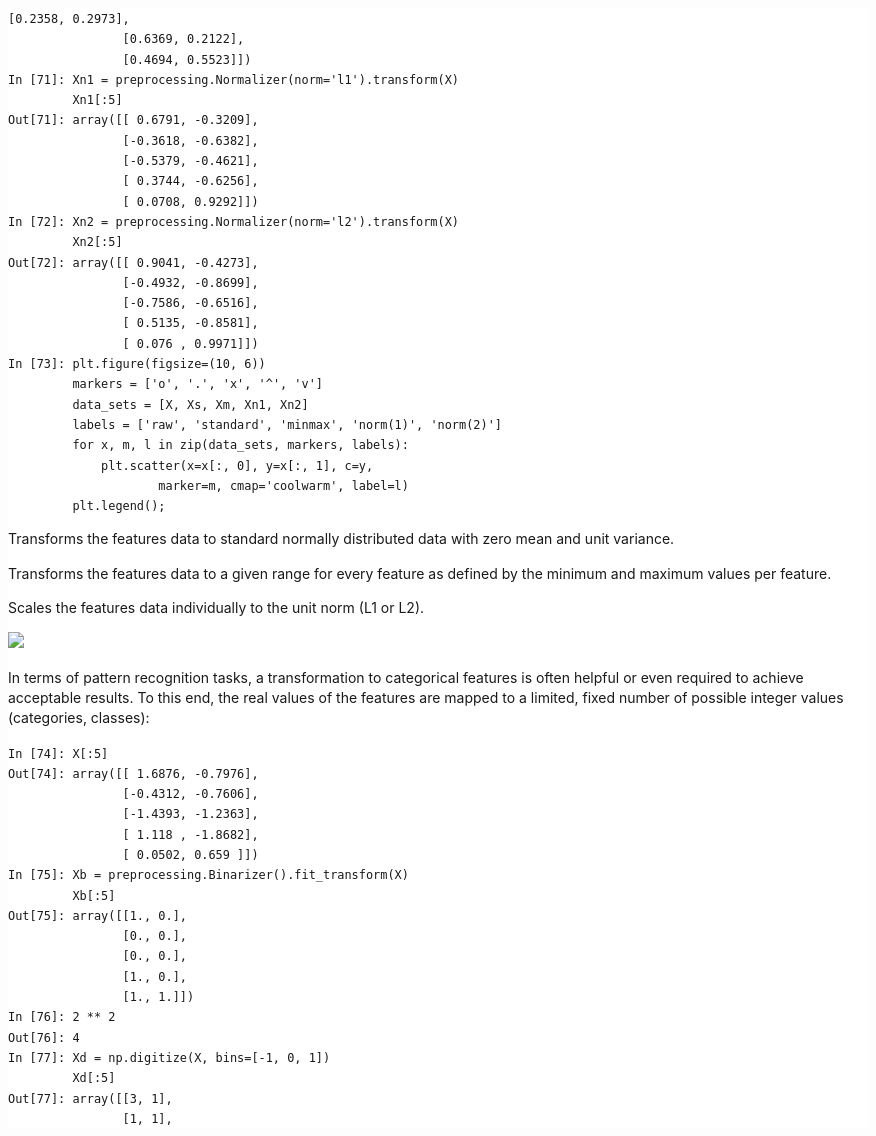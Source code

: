 ```
[0.2358, 0.2973],
                [0.6369, 0.2122],
                [0.4694, 0.5523]])
In [71]: Xn1 = preprocessing.Normalizer(norm='l1').transform(X)
         Xn1[:5]
Out[71]: array([[ 0.6791, -0.3209],
                [-0.3618, -0.6382],
                [-0.5379, -0.4621],
                [ 0.3744, -0.6256],
                [ 0.0708, 0.9292]])
In [72]: Xn2 = preprocessing.Normalizer(norm='l2').transform(X)
         Xn2[:5]
Out[72]: array([[ 0.9041, -0.4273],
                [-0.4932, -0.8699],
                [-0.7586, -0.6516],
                [ 0.5135, -0.8581],
                [ 0.076 , 0.9971]])
In [73]: plt.figure(figsize=(10, 6))
         markers = ['o', '.', 'x', '^', 'v']
         data_sets = [X, Xs, Xm, Xn1, Xn2]
         labels = ['raw', 'standard', 'minmax', 'norm(1)', 'norm(2)']
         for x, m, l in zip(data_sets, markers, labels):
             plt.scatter(x=x[:, 0], y=x[:, 1], c=y,
                     marker=m, cmap='coolwarm', label=l)
         plt.legend();
```

Transforms the features data to standard normally distributed data with zero mean and unit variance.

Transforms the features data to a given range for every feature as defined by the minimum and maximum values per feature.

Scales the features data individually to the unit norm (L1 or L2).

![](_page_79_Figure_0.jpeg)

In terms of pattern recognition tasks, a transformation to categorical features is often helpful or even required to achieve acceptable results. To this end, the real values of the features are mapped to a limited, fixed number of possible integer values (categories, classes):

```
In [74]: X[:5]
Out[74]: array([[ 1.6876, -0.7976],
                [-0.4312, -0.7606],
                [-1.4393, -1.2363],
                [ 1.118 , -1.8682],
                [ 0.0502, 0.659 ]])
In [75]: Xb = preprocessing.Binarizer().fit_transform(X)
         Xb[:5]
Out[75]: array([[1., 0.],
                [0., 0.],
                [0., 0.],
                [1., 0.],
                [1., 1.]])
In [76]: 2 ** 2
Out[76]: 4
In [77]: Xd = np.digitize(X, bins=[-1, 0, 1])
         Xd[:5]
Out[77]: array([[3, 1],
                [1, 1],
```
